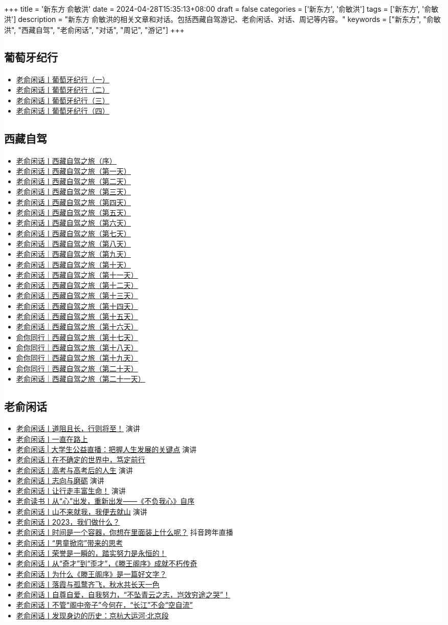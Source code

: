 +++
title = '新东方 俞敏洪'
date = 2024-04-28T15:35:13+08:00
draft = false
categories = ['新东方', '俞敏洪']
tags = ['新东方', '俞敏洪']
description = "新东方 俞敏洪的相关文章和对话。包括西藏自驾游记、老俞闲话、对话、周记等内容。"
keywords = ["新东方", "俞敏洪", "西藏自驾", "老俞闲话", "对话", "周记", "游记"]
+++

## 葡萄牙纪行

- [老俞闲话丨葡萄牙纪行（一）](https://mp.weixin.qq.com/s/QOw4gS2HBc9qGFo0UbtUzw)
- [老俞闲话丨葡萄牙纪行（二）](https://mp.weixin.qq.com/s/j7iSfVcV7KiFjzyhbFN2Lg)
- [老俞闲话丨葡萄牙纪行（三）](https://mp.weixin.qq.com/s/tQm7o8O0pGgsENZoojxnyA)
- [老俞闲话丨葡萄牙纪行（四）](https://mp.weixin.qq.com/s/fV8h5TewjH7fs5nzVBtMrg)

## 西藏自驾

- [老俞闲话丨西藏自驾之旅（序）](https://mp.weixin.qq.com/s/Eq1x1uykAGwfHfHWESdR9A)
- [老俞闲话丨西藏自驾之旅（第一天）](https://mp.weixin.qq.com/s/tfHK30JTqbj6sSBp-Udi8w)
- [老俞闲话丨西藏自驾之旅（第二天）](https://mp.weixin.qq.com/s/rj3vu2UmCF2SMKBjHGGAig)
- [老俞闲话丨西藏自驾之旅（第三天）](https://mp.weixin.qq.com/s/w8i9pTFNXqvEU-zeyTYQ0g)
- [老俞闲话丨西藏自驾之旅（第四天）](https://mp.weixin.qq.com/s/hbq6K2bXgAu9KV3nW9OpRQ)
- [老俞闲话丨西藏自驾之旅（第五天）](https://mp.weixin.qq.com/s/6pdDP6gPfMA9mKLWnv0SdA)
- [老俞闲话丨西藏自驾之旅（第六天）](https://mp.weixin.qq.com/s/kacz1dCM1pvb0foTNbXjIw)
- [老俞闲话丨西藏自驾之旅（第七天）](https://mp.weixin.qq.com/s/NI6kpm3EW_Om8ci4V3qXLQ)
- [老俞闲话｜西藏自驾之旅（第八天）](https://mp.weixin.qq.com/s/iMrf3XziTTTK0QUyiIMJvg)
- [老俞闲话｜西藏自驾之旅（第九天）](https://mp.weixin.qq.com/s/Ct7_GrpddxPFtN8jPasGZg)
- [老俞闲话｜西藏自驾之旅（第十天）](https://mp.weixin.qq.com/s/wbPMnlsV_lgrSkqtrgmT_g)
- [老俞闲话｜西藏自驾之旅（第十一天）](https://mp.weixin.qq.com/s/UX4JgxxZPyNbnamMFL8GvQ)
- [老俞闲话｜西藏自驾之旅（第十二天）](https://mp.weixin.qq.com/s/pKkSYlyV9o_qyh4nSU5L4A)
- [老俞闲话｜西藏自驾之旅（第十三天）](https://mp.weixin.qq.com/s/pkYwU7NIdomfaDPx5uKaVg)
- [老俞闲话｜西藏自驾之旅（第十四天）](https://mp.weixin.qq.com/s/W_Ne4_2ijzVlxJoqf6y7XQ)
- [老俞闲话｜西藏自驾之旅（第十五天）](https://mp.weixin.qq.com/s/cdApuM4xi58pGCYa3kIZlQ)
- [老俞闲话｜西藏自驾之旅（第十六天）](https://mp.weixin.qq.com/s/YnqH7Oh0auHj8GdWpn8jaQ)
- [俞你同行｜西藏自驾之旅（第十七天）](https://mp.weixin.qq.com/s/jdcP5lGowVt3Im_STPmZtg)
- [俞你同行｜西藏自驾之旅（第十八天）](https://mp.weixin.qq.com/s/JEf-E_it5C9SeBZKCWViPg)
- [俞你同行｜西藏自驾之旅（第十九天）](https://mp.weixin.qq.com/s/o3dppUlqm2TskGw0ct-4GQ)
- [俞你同行｜西藏自驾之旅（第二十天）](https://mp.weixin.qq.com/s/4vAuwq-Z_719iUdPtWDmmQ)
- [老俞闲话｜西藏自驾之旅（第二十一天）](https://mp.weixin.qq.com/s/Cnt2Tjz4E9iCBk5eUwpcmg)

## 老俞闲话

- [老俞闲话丨道阻且长，行则将至！](https://mp.weixin.qq.com/s/F0ic6kvgmqRHJg7O23YjZQ) 演讲
- [老俞闲话丨一直在路上](https://mp.weixin.qq.com/s/-FxSMS2zK2KpV-dw87cqug)
- [老俞闲话 | 大学生公益直播：把握人生发展的关键点](https://mp.weixin.qq.com/s/0J9TIFQBEGU8WGM2KQZVRA) 演讲
- [老俞闲话丨在不确定的世界中，笃定前行](https://mp.weixin.qq.com/s/r8ZtidNsqx76UjY4ZyUjDg)
- [老俞闲话丨高考与高考后的人生](https://mp.weixin.qq.com/s/ftvjlt8hHalsoDsTv7kd8g) 演讲
- [老俞闲话丨志向与磨砺](https://mp.weixin.qq.com/s/OpKmQT2chXS_FftlDcI0gg) 演讲
- [老俞闲话丨让行走丰富生命！](https://mp.weixin.qq.com/s/V9kiOZ44gzsHhL7in3gqFg) 演讲
- [老俞读书丨从“心”出发，重新出发——《不负我心》自序](https://mp.weixin.qq.com/s/H6XcvyCcIJh7I0Gpz1ky0g)
- [老俞闲话丨山不来就我，我便去就山](https://mp.weixin.qq.com/s/FsyUERfwP46XTU-vCwUL7Q) 演讲
- [老俞闲话丨2023，我们做什么？](https://mp.weixin.qq.com/s/VhK4WFuDv3FW5TyndGM-4w)
- [老俞闲话丨时间是一个容器，你想在里面装上什么呢？](https://mp.weixin.qq.com/s/uaam3UZac2MjYg09djJstA) 抖音跨年直播
- [老俞闲话丨“男童掀帘”带来的思考](https://mp.weixin.qq.com/s/tbQe12DtP-I9-4NtsW1uoA)
- [老俞闲话丨荣誉是一瞬的，踏实努力是永恒的！](https://mp.weixin.qq.com/s/n4J5M-BXHSYpQ9i0ZP1Dxg)
- [老俞闲话丨从“奇才”到“歪才”，《滕王阁序》成就不朽传奇](https://mp.weixin.qq.com/s/tdjE6gQd3ZcOe4-ySlcqnw)
- [老俞闲话丨为什么《滕王阁序》是一篇好文字？](https://mp.weixin.qq.com/s/ZYLjWsQsDZxkCkyTvAPfOQ)
- [老俞闲话丨落霞与孤鹜齐飞，秋水共长天一色](https://mp.weixin.qq.com/s/3yvTMYf5iy9VlYcQ-69aAw)
- [老俞闲话丨自尊自爱，自我努力，“不坠青云之志，岂效穷途之哭”！](https://mp.weixin.qq.com/s/BeUPwYWJb8QN2hIfy4FGtg)
- [老俞闲话丨不管“阁中帝子”今何在，“长江”不会“空自流”](https://mp.weixin.qq.com/s/PqvrAg1UgWAvQS1bT5lopA)
- [老俞闲话丨发现身边的历史：京杭大运河·北京段](https://mp.weixin.qq.com/s/_DDeUd-ScYpgkQyzM4iHwA)